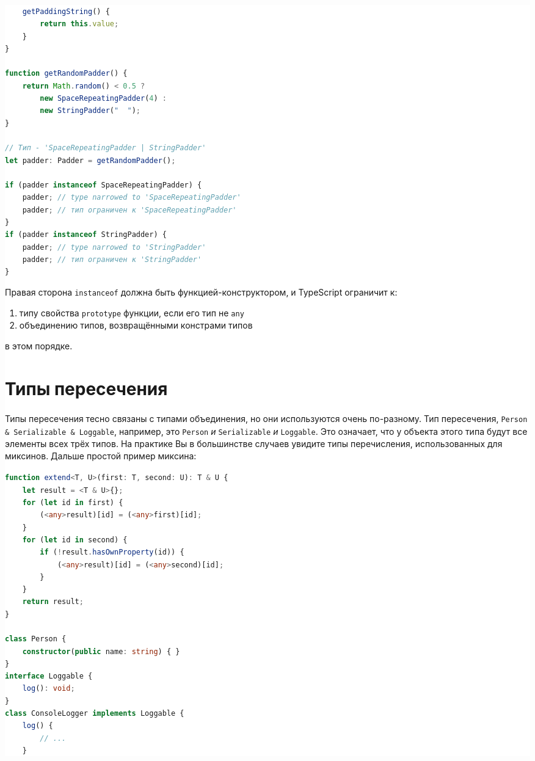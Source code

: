 ```ts
    getPaddingString() {
        return this.value;
    }
}

function getRandomPadder() {
    return Math.random() < 0.5 ?
        new SpaceRepeatingPadder(4) :
        new StringPadder("  ");
}

// Тип - 'SpaceRepeatingPadder | StringPadder'
let padder: Padder = getRandomPadder();

if (padder instanceof SpaceRepeatingPadder) {
    padder; // type narrowed to 'SpaceRepeatingPadder'
    padder; // тип ограничен к 'SpaceRepeatingPadder'
}
if (padder instanceof StringPadder) {
    padder; // type narrowed to 'StringPadder'
    padder; // тип ограничен к 'StringPadder'
}
```

Правая сторона `instanceof` должна быть функцией-конструктором, и TypeScript ограничит к:
1. типу свойства `prototype` функции, если его тип не `any`
2. объединению типов, возвращёнными констрами типов

в этом порядке.

# Типы пересечения

Типы пересечения тесно связаны с типами объединения, но они используются очень по-разному.
Тип пересечения, `Person & Serializable & Loggable`, например, это `Person` *и* `Serializable` *и* `Loggable`.
Это означает, что у объекта этого типа будут все элементы всех трёх типов.
На практике Вы в большинстве случаев увидите типы перечисления, использованных для миксинов.
Дальше простой пример миксина:


```ts
function extend<T, U>(first: T, second: U): T & U {
    let result = <T & U>{};
    for (let id in first) {
        (<any>result)[id] = (<any>first)[id];
    }
    for (let id in second) {
        if (!result.hasOwnProperty(id)) {
            (<any>result)[id] = (<any>second)[id];
        }
    }
    return result;
}

class Person {
    constructor(public name: string) { }
}
interface Loggable {
    log(): void;
}
class ConsoleLogger implements Loggable {
    log() {
        // ...
    }
```